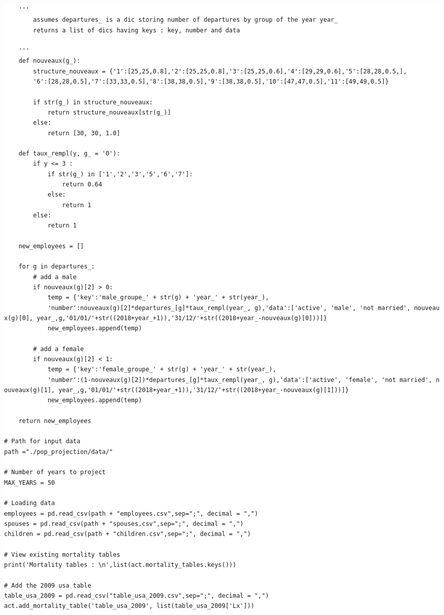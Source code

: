 ```
    '''
        assumes departures_ is a dic storing number of departures by group of the year year_
        returns a list of dics having keys : key, number and data
        
    '''
    def nouveaux(g_):
        structure_nouveaux = {'1':[25,25,0.8],'2':[25,25,0.8],'3':[25,25,0.6],'4':[29,29,0.6],'5':[28,28,0.5,],
        '6':[28,28,0.5],'7':[33,33,0.5],'8':[38,38,0.5],'9':[38,38,0.5],'10':[47,47,0.5],'11':[49,49,0.5]}

        if str(g_) in structure_nouveaux:
            return structure_nouveaux[str(g_)]
        else:
            return [30, 30, 1.0]

    def taux_rempl(y, g_ = '0'):
        if y <= 3 :
            if str(g_) in ['1','2','3','5','6','7']:
                return 0.64
            else:
                return 1
        else:
            return 1

    new_employees = []

    for g in departures_:
        # add a male
        if nouveaux(g)[2] > 0:
            temp = {'key':'male_groupe_' + str(g) + 'year_' + str(year_), 
            'number':nouveaux(g)[2]*departures_[g]*taux_rempl(year_, g),'data':['active', 'male', 'not married', nouveaux(g)[0], year_,g,'01/01/'+str((2018+year_+1)),'31/12/'+str((2018+year_-nouveaux(g)[0]))]}
            new_employees.append(temp)

        # add a female
        if nouveaux(g)[2] < 1:
            temp = {'key':'female_groupe_' + str(g) + 'year_' + str(year_), 
            'number':(1-nouveaux(g)[2])*departures_[g]*taux_rempl(year_, g),'data':['active', 'female', 'not married', nouveaux(g)[1], year_,g,'01/01/'+str((2018+year_+1)),'31/12/'+str((2018+year_-nouveaux(g)[1]))]}
            new_employees.append(temp)
    
    return new_employees

# Path for input data
path ="./pop_projection/data/"

# Number of years to project
MAX_YEARS = 50

# Loading data
employees = pd.read_csv(path + "employees.csv",sep=";", decimal = ",")
spouses = pd.read_csv(path + "spouses.csv",sep=";", decimal = ",")
children = pd.read_csv(path + "children.csv",sep=";", decimal = ",")

# View existing mortality tables
print('Mortality tables : \n',list(act.mortality_tables.keys()))

# Add the 2009 usa table
table_usa_2009 = pd.read_csv("table_usa_2009.csv",sep=";", decimal = ",")
act.add_mortality_table('table_usa_2009', list(table_usa_2009['Lx']))
```